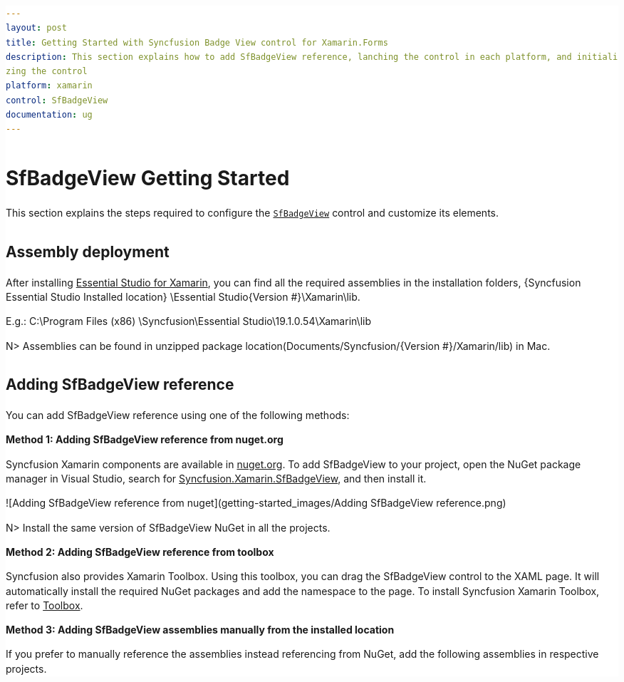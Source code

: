 ```yaml
---
layout: post
title: Getting Started with Syncfusion Badge View control for Xamarin.Forms
description: This section explains how to add SfBadgeView reference, lanching the control in each platform, and initializing the control
platform: xamarin
control: SfBadgeView
documentation: ug
---
```


# SfBadgeView Getting Started

This section explains the steps required to configure the [`SfBadgeView`](https://help.syncfusion.com/cr/xamarin/Syncfusion.XForms.BadgeView.SfBadgeView.html) control and customize its elements.

## Assembly deployment

After installing [Essential Studio for Xamarin](https://www.syncfusion.com/downloads/xamarin), you can find all the required assemblies in the installation folders, {Syncfusion Essential Studio Installed location} \Essential Studio\{Version #}\Xamarin\lib.

E.g.: C:\Program Files (x86) \Syncfusion\Essential Studio\19.1.0.54\Xamarin\lib

N> Assemblies can be found in unzipped package location(Documents/Syncfusion/{Version #}/Xamarin/lib) in Mac.

## Adding SfBadgeView reference

You can add SfBadgeView reference using one of the following methods:

**Method 1: Adding SfBadgeView reference from nuget.org**

Syncfusion Xamarin components are available in [nuget.org](https://www.nuget.org/). To add SfBadgeView to your project, open the NuGet package manager in Visual Studio, search for [Syncfusion.Xamarin.SfBadgeView](https://www.nuget.org/packages/Syncfusion.Xamarin.SfBadgeView), and then install it.

![Adding SfBadgeView reference from nuget](getting-started_images/Adding SfBadgeView reference.png) 

N> Install the same version of SfBadgeView NuGet in all the projects.

**Method 2: Adding SfBadgeView reference from toolbox**

Syncfusion also provides Xamarin Toolbox. Using this toolbox, you can drag the SfBadgeView control to the XAML page. It will automatically install the required NuGet packages and add the namespace to the page. To install Syncfusion Xamarin Toolbox, refer to [Toolbox](https://help.syncfusion.com/xamarin/utility#toolbox).

**Method 3: Adding SfBadgeView assemblies manually from the installed location**

If you prefer to manually reference the assemblies instead referencing from NuGet, add the following assemblies in respective projects.
